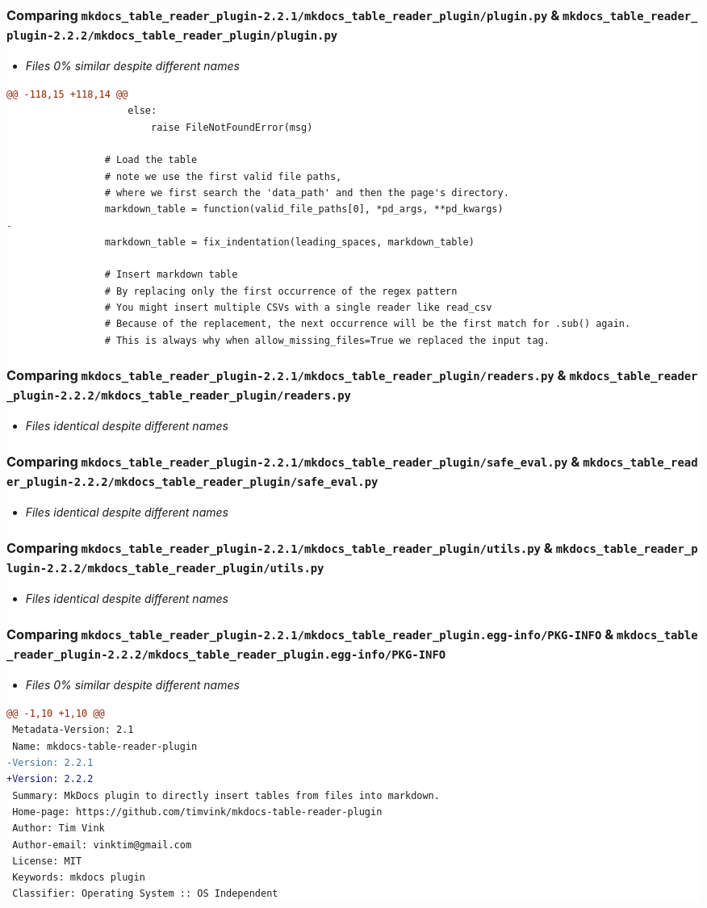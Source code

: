 ### Comparing `mkdocs_table_reader_plugin-2.2.1/mkdocs_table_reader_plugin/plugin.py` & `mkdocs_table_reader_plugin-2.2.2/mkdocs_table_reader_plugin/plugin.py`

 * *Files 0% similar despite different names*

```diff
@@ -118,15 +118,14 @@
                     else:
                         raise FileNotFoundError(msg)
                 
                 # Load the table
                 # note we use the first valid file paths,
                 # where we first search the 'data_path' and then the page's directory.
                 markdown_table = function(valid_file_paths[0], *pd_args, **pd_kwargs)
-
                 markdown_table = fix_indentation(leading_spaces, markdown_table)
 
                 # Insert markdown table
                 # By replacing only the first occurrence of the regex pattern
                 # You might insert multiple CSVs with a single reader like read_csv
                 # Because of the replacement, the next occurrence will be the first match for .sub() again.
                 # This is always why when allow_missing_files=True we replaced the input tag.
```

### Comparing `mkdocs_table_reader_plugin-2.2.1/mkdocs_table_reader_plugin/readers.py` & `mkdocs_table_reader_plugin-2.2.2/mkdocs_table_reader_plugin/readers.py`

 * *Files identical despite different names*

### Comparing `mkdocs_table_reader_plugin-2.2.1/mkdocs_table_reader_plugin/safe_eval.py` & `mkdocs_table_reader_plugin-2.2.2/mkdocs_table_reader_plugin/safe_eval.py`

 * *Files identical despite different names*

### Comparing `mkdocs_table_reader_plugin-2.2.1/mkdocs_table_reader_plugin/utils.py` & `mkdocs_table_reader_plugin-2.2.2/mkdocs_table_reader_plugin/utils.py`

 * *Files identical despite different names*

### Comparing `mkdocs_table_reader_plugin-2.2.1/mkdocs_table_reader_plugin.egg-info/PKG-INFO` & `mkdocs_table_reader_plugin-2.2.2/mkdocs_table_reader_plugin.egg-info/PKG-INFO`

 * *Files 0% similar despite different names*

```diff
@@ -1,10 +1,10 @@
 Metadata-Version: 2.1
 Name: mkdocs-table-reader-plugin
-Version: 2.2.1
+Version: 2.2.2
 Summary: MkDocs plugin to directly insert tables from files into markdown.
 Home-page: https://github.com/timvink/mkdocs-table-reader-plugin
 Author: Tim Vink
 Author-email: vinktim@gmail.com
 License: MIT
 Keywords: mkdocs plugin
 Classifier: Operating System :: OS Independent
```
